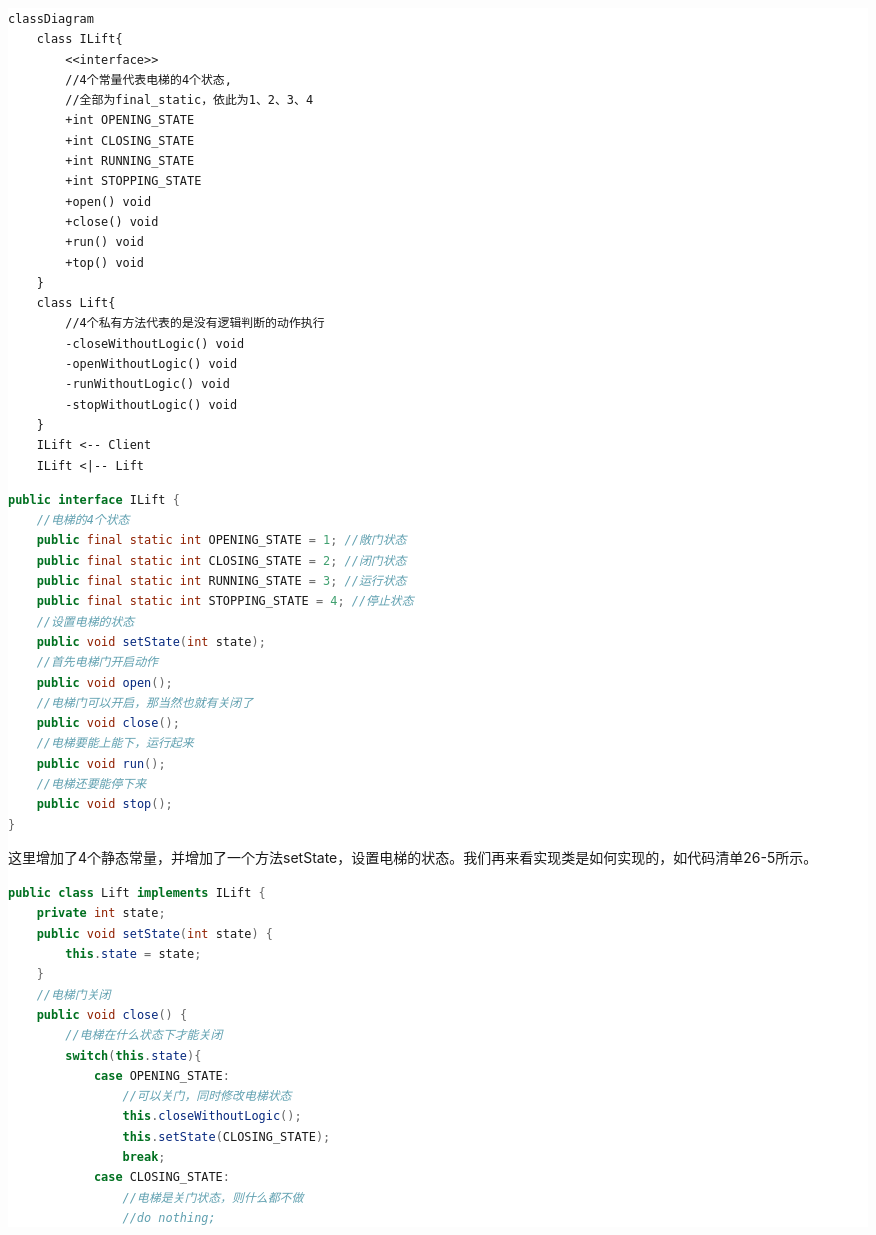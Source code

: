 ~~~mermaid
classDiagram
	class ILift{
		<<interface>>
		//4个常量代表电梯的4个状态,
		//全部为final_static，依此为1、2、3、4
		+int OPENING_STATE
		+int CLOSING_STATE
		+int RUNNING_STATE
		+int STOPPING_STATE
		+open() void
		+close() void
		+run() void
		+top() void
	}
	class Lift{
		//4个私有方法代表的是没有逻辑判断的动作执行
		-closeWithoutLogic() void
		-openWithoutLogic() void
		-runWithoutLogic() void
		-stopWithoutLogic() void
	}
	ILift <-- Client
	ILift <|-- Lift
~~~

~~~java
public interface ILift { 
    //电梯的4个状态 
    public final static int OPENING_STATE = 1; //敞门状态 
    public final static int CLOSING_STATE = 2; //闭门状态 
    public final static int RUNNING_STATE = 3; //运行状态 
    public final static int STOPPING_STATE = 4; //停止状态 
    //设置电梯的状态 
    public void setState(int state); 
    //首先电梯门开启动作 
    public void open(); 
    //电梯门可以开启，那当然也就有关闭了 
    public void close(); 
    //电梯要能上能下，运行起来 
    public void run();
    //电梯还要能停下来 
    public void stop(); 
}
~~~

这里增加了4个静态常量，并增加了一个方法setState，设置电梯的状态。我们再来看实现类是如何实现的，如代码清单26-5所示。

~~~java
public class Lift implements ILift {
    private int state; 
    public void setState(int state) {
        this.state = state; 
    }
    //电梯门关闭 
    public void close() { 
        //电梯在什么状态下才能关闭 
        switch(this.state){ 
            case OPENING_STATE: 
                //可以关门，同时修改电梯状态 
                this.closeWithoutLogic(); 
                this.setState(CLOSING_STATE); 
                break; 
            case CLOSING_STATE: 
                //电梯是关门状态，则什么都不做 
                //do nothing; 
~~~